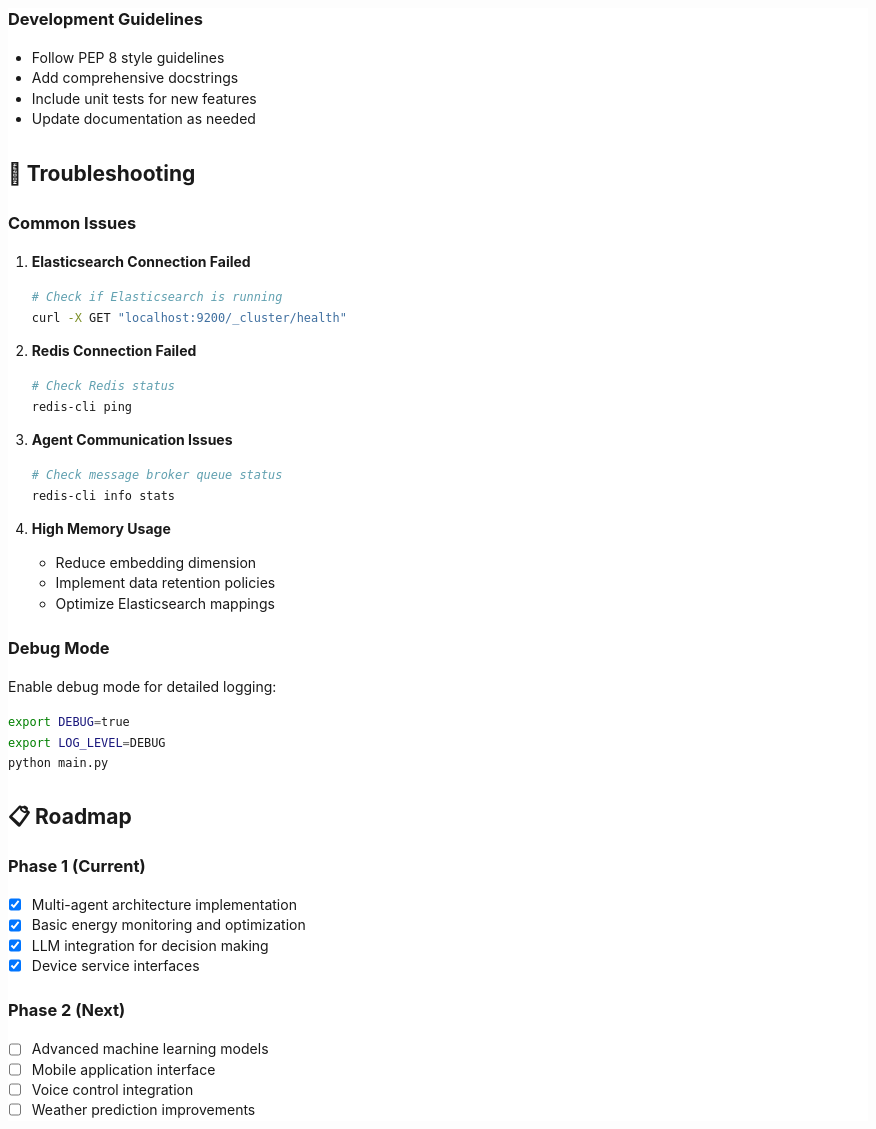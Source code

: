 ### Development Guidelines

- Follow PEP 8 style guidelines
- Add comprehensive docstrings
- Include unit tests for new features
- Update documentation as needed

## 🐛 Troubleshooting

### Common Issues

1. **Elasticsearch Connection Failed**
   ```bash
   # Check if Elasticsearch is running
   curl -X GET "localhost:9200/_cluster/health"
   ```

2. **Redis Connection Failed**
   ```bash
   # Check Redis status
   redis-cli ping
   ```

3. **Agent Communication Issues**
   ```bash
   # Check message broker queue status
   redis-cli info stats
   ```

4. **High Memory Usage**
   - Reduce embedding dimension
   - Implement data retention policies
   - Optimize Elasticsearch mappings

### Debug Mode

Enable debug mode for detailed logging:

```bash
export DEBUG=true
export LOG_LEVEL=DEBUG
python main.py
```

## 📋 Roadmap

### Phase 1 (Current)
- [x] Multi-agent architecture implementation
- [x] Basic energy monitoring and optimization
- [x] LLM integration for decision making
- [x] Device service interfaces

### Phase 2 (Next)
- [ ] Advanced machine learning models
- [ ] Mobile application interface
- [ ] Voice control integration
- [ ] Weather prediction improvements
